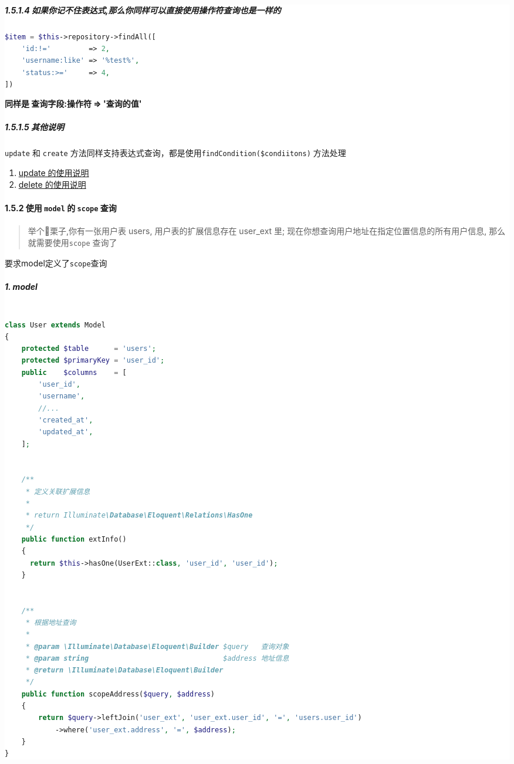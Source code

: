 ##### 1.5.1.4 如果你记不住表达式,那么你同样可以直接使用操作符查询也是一样的

```php
$item = $this->repository->findAll([
    'id:!='         => 2,
    'username:like' => '%test%',
    'status:>='     => 4,
])
```

**同样是 查询字段:操作符 => '查询的值'**

##### 1.5.1.5 其他说明

`update` 和 `create` 方法同样支持表达式查询，都是使用`findCondition($condiitons)` 方法处理

1. [update 的使用说明](#12-编辑数据-updateconditions-array-data)
2. [delete 的使用说明](#13-删除数据-deleteconditions)

#### 1.5.2 使用 `model` 的 `scope` 查询

>举个🌰栗子,你有一张用户表 users, 用户表的扩展信息存在 user_ext 里;
现在你想查询用户地址在指定位置信息的所有用户信息, 那么就需要使用`scope` 查询了

要求model定义了`scope`查询

##### 1. model 

```php

class User extends Model
{
    protected $table      = 'users';
    protected $primaryKey = 'user_id';
    public    $columns    = [
        'user_id',
        'username',
        //...
        'created_at',
        'updated_at',
    ];
 
  
    /**
     * 定义关联扩展信息
     * 
     * return Illuminate\Database\Eloquent\Relations\HasOne
     */
    public function extInfo()
    {
      return $this->hasOne(UserExt::class, 'user_id', 'user_id');
    }
 

    /**
     * 根据地址查询
     *
     * @param \Illuminate\Database\Eloquent\Builder $query   查询对象
     * @param string                                $address 地址信息
     * @return \Illuminate\Database\Eloquent\Builder
     */
    public function scopeAddress($query, $address)
    {
        return $query->leftJoin('user_ext', 'user_ext.user_id', '=', 'users.user_id')
            ->where('user_ext.address', '=', $address);
    }
}   
```